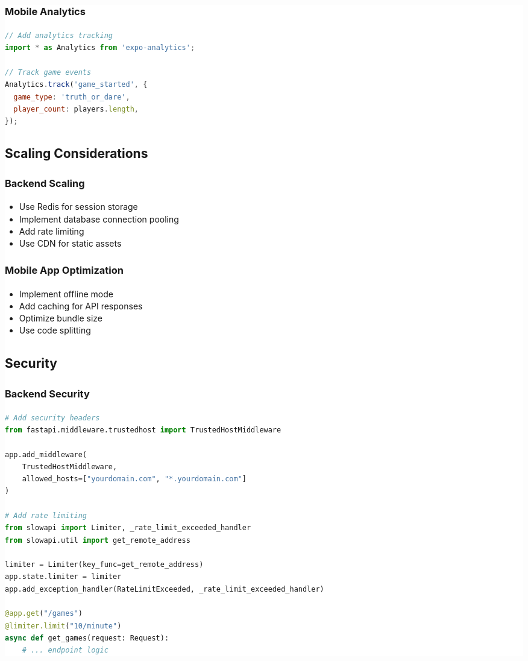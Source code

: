 ### Mobile Analytics
```javascript
// Add analytics tracking
import * as Analytics from 'expo-analytics';

// Track game events
Analytics.track('game_started', {
  game_type: 'truth_or_dare',
  player_count: players.length,
});
```

## Scaling Considerations

### Backend Scaling
- Use Redis for session storage
- Implement database connection pooling
- Add rate limiting
- Use CDN for static assets

### Mobile App Optimization
- Implement offline mode
- Add caching for API responses
- Optimize bundle size
- Use code splitting

## Security

### Backend Security
```python
# Add security headers
from fastapi.middleware.trustedhost import TrustedHostMiddleware

app.add_middleware(
    TrustedHostMiddleware, 
    allowed_hosts=["yourdomain.com", "*.yourdomain.com"]
)

# Add rate limiting
from slowapi import Limiter, _rate_limit_exceeded_handler
from slowapi.util import get_remote_address

limiter = Limiter(key_func=get_remote_address)
app.state.limiter = limiter
app.add_exception_handler(RateLimitExceeded, _rate_limit_exceeded_handler)

@app.get("/games")
@limiter.limit("10/minute")
async def get_games(request: Request):
    # ... endpoint logic
```
